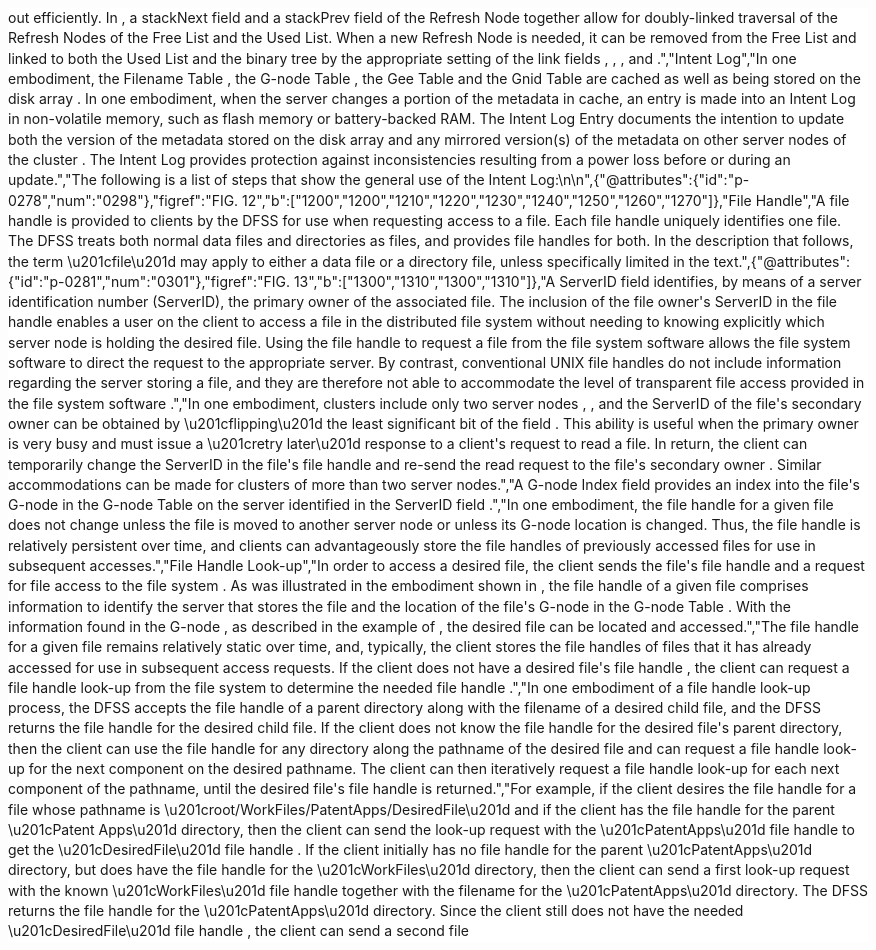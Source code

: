 out efficiently. In , a stackNext field  and a stackPrev field  of the Refresh Node  together allow for doubly-linked traversal of the Refresh Nodes of the Free List and the Used List. When a new Refresh Node is needed, it can be removed from the Free List and linked to both the Used List and the binary tree by the appropriate setting of the link fields , , , and .","Intent Log","In one embodiment, the Filename Table , the G-node Table , the Gee Table  and the Gnid Table  are cached as well as being stored on the disk array . In one embodiment, when the server  changes a portion of the metadata in cache, an entry is made into an Intent Log in non-volatile memory, such as flash memory or battery-backed RAM. The Intent Log Entry documents the intention to update both the version of the metadata stored on the disk array  and any mirrored version(s) of the metadata on other server nodes  of the cluster . The Intent Log provides protection against inconsistencies resulting from a power loss before or during an update.","The following is a list of steps that show the general use of the Intent Log:\n\n",{"@attributes":{"id":"p-0278","num":"0298"},"figref":"FIG. 12","b":["1200","1200","1210","1220","1230","1240","1250","1260","1270"]},"File Handle","A file handle is provided to clients by the DFSS  for use when requesting access to a file. Each file handle uniquely identifies one file. The DFSS  treats both normal data files and directories as files, and provides file handles for both. In the description that follows, the term \u201cfile\u201d may apply to either a data file or a directory file, unless specifically limited in the text.",{"@attributes":{"id":"p-0281","num":"0301"},"figref":"FIG. 13","b":["1300","1310","1300","1310"]},"A ServerID field  identifies, by means of a server identification number (ServerID), the primary owner of the associated file. The inclusion of the file owner's ServerID  in the file handle  enables a user on the client  to access a file in the distributed file system  without needing to knowing explicitly which server node is holding the desired file. Using the file handle  to request a file from the file system software  allows the file system software  to direct the request to the appropriate server. By contrast, conventional UNIX file handles do not include information regarding the server storing a file, and they are therefore not able to accommodate the level of transparent file access provided in the file system software .","In one embodiment, clusters  include only two server nodes , , and the ServerID of the file's secondary owner can be obtained by \u201cflipping\u201d the least significant bit of the field . This ability is useful when the primary owner  is very busy and must issue a \u201cretry later\u201d response to a client's request to read a file. In return, the client  can temporarily change the ServerID in the file's file handle  and re-send the read request to the file's secondary owner . Similar accommodations can be made for clusters of more than two server nodes.","A G-node Index field  provides an index into the file's G-node in the G-node Table  on the server identified in the ServerID field .","In one embodiment, the file handle for a given file does not change unless the file is moved to another server node or unless its G-node location is changed. Thus, the file handle is relatively persistent over time, and clients can advantageously store the file handles of previously accessed files for use in subsequent accesses.","File Handle Look-up","In order to access a desired file, the client  sends the file's file handle  and a request for file access to the file system . As was illustrated in the embodiment shown in , the file handle  of a given file comprises information to identify the server that stores the file and the location of the file's G-node  in the G-node Table . With the information found in the G-node , as described in the example of , the desired file can be located and accessed.","The file handle  for a given file remains relatively static over time, and, typically, the client  stores the file handles  of files that it has already accessed for use in subsequent access requests. If the client  does not have a desired file's file handle , the client  can request a file handle look-up from the file system  to determine the needed file handle .","In one embodiment of a file handle look-up process, the DFSS  accepts the file handle  of a parent directory along with the filename of a desired child file, and the DFSS  returns the file handle  for the desired child file. If the client  does not know the file handle  for the desired file's parent directory, then the client  can use the file handle  for any directory along the pathname of the desired file and can request a file handle look-up for the next component on the desired pathname. The client  can then iteratively request a file handle look-up for each next component of the pathname, until the desired file's file handle  is returned.","For example, if the client  desires the file handle  for a file whose pathname is \u201croot\/WorkFiles\/PatentApps\/DesiredFile\u201d and if the client  has the file handle  for the parent \u201cPatent Apps\u201d directory, then the client  can send the look-up request with the \u201cPatentApps\u201d file handle  to get the \u201cDesiredFile\u201d file handle . If the client initially has no file handle  for the parent \u201cPatentApps\u201d directory, but does have the file handle  for the \u201cWorkFiles\u201d directory, then the client  can send a first look-up request with the known \u201cWorkFiles\u201d file handle  together with the filename for the \u201cPatentApps\u201d directory. The DFSS  returns the file handle for the \u201cPatentApps\u201d directory. Since the client  still does not have the needed \u201cDesiredFile\u201d file handle , the client  can send a second file